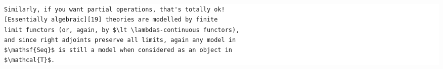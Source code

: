     Similarly, if you want partial operations, that's totally ok! 
    [Essentially algebraic][19] theories are modelled by finite 
    limit functors (or, again, by $\lt \lambda$-continuous functors),
    and since right adjoints preserve all limits, again any model in 
    $\mathsf{Seq}$ is still a model when considered as an object in 
    $\mathcal{T}$.

[^3]:
    You can find a proof in Shulman and Simpson's aptly named note 
    [_Dependent Choice in Johnstone's Topological Topos_][21]

[^4]:
    And even then, it might not be obvious when you're learning! I remember 
    when I first learned pointset topology the idea of a "cylinder set" 
    and the product topology made no sense to me! Honestly without the 
    framework of [topological categories][25] or something similar, I could 
    see people _still_ being surprised that the [box topology][26] isn't 
    the "right" topology on an infinite product space! See, for instance,
    this old and highly upvoted [mse question][27].

[^5]:
    Note that it's entirely possible for two different elements
    $$p \neq q \in X(\mathbb{N}_\infty)$$ to witness convergence of 
    the same sequence (so $p_n = q_n$ for all $n$ and $\infty$)!

    Indeed, this will be crucial later, for instance in our discussion 
    of the [subobject classifier][34] $\Omega$.

[^6]:
    After my [last post][29] on a constructive extreme value theorem, I wanted to 
    see how it externalizes in topoi other than $\mathsf{Sh}(B)$. I'm pretty sure 
    in the effective topos we'll get something that looks like an algorithm 
    eating a function on a compact space and returning its max... But it's 
    super unclear what we should get interpreting this in $\mathcal{T}$! 
    After all, a [frame][30] in $\mathcal{T}$ is a topological lattice $L$. So 
    a locale in $L$ is a space whose frame of opens is _itself_ a space...

    I still haven't totally figured out this story
    (though I'm much less weirded out by the idea since I remembered that 
    [scott topologies][31] exist as a natural topology on the frame of opens), 
    so I won't say anything 
    more in _this_ post, but trying to understand $\mathcal{T}$ well enough to 
    externalize the constructive extreme value theorem was the second big 
    motivator for this post. Of course, understanding $\mathcal{T}$ was so fun 
    and interesting that I got distracted from my original goal, but that's how 
    these things tend to go for me, haha.

[^7]:
    If you want a _super_ concrete description, it's equivalent to 

    $$
    \left \{ 
        1, \frac{1}{2}, \frac{1}{3}, \frac{1}{4}, \ldots, \frac{1}{n}, \ldots, 0 
    \right \}
    \subseteq \mathbb{R}
    $$


[1]: https://arxiv.org/abs/2404.01256
[2]: https://ncatlab.org/nlab/show/realizability+topos
[3]: https://ncatlab.org/nlab/show/Models+for+Smooth+Infinitesimal+Analysis
[4]: https://ncatlab.org/nlab/show/Johnstone%27s+topological+topos
[5]: https://www.cs.bham.ac.uk/~mhe/
[6]: https://mathstodon.xyz/@MartinEscardo
[7]: https://ncatlab.org/nlab/show/constructive+mathematics
[8]: https://ncatlab.org/nlab/show/dense+sub-site
[9]: https://en.wikipedia.org/wiki/Sequential_space
[10]: https://ncatlab.org/nlab/show/subsequential+space
[11]: https://ncatlab.org/nlab/show/exponential+ideal
[12]: https://ncatlab.org/nlab/show/quasitopos
[13]: https://en.wikipedia.org/wiki/Stone%E2%80%93%C4%8Cech_compactification
[14]: https://en.wikipedia.org/wiki/Ultrafilter_on_a_set
[15]: https://en.wikipedia.org/wiki/Ramsey_theory
[16]: https://dantopology.wordpress.com/2010/06/21/sequential-spaces-i/
[17]: https://ncatlab.org/nlab/show/Lawvere+theory
[18]: https://en.wikipedia.org/wiki/Regular_cardinal
[19]: https://ncatlab.org/nlab/show/essentially+algebraic+theory
[20]: https://en.wikipedia.org/wiki/Axiom_of_dependent_choice
[21]: https://ncatlab.org/nlab/files/DCTopTopos.pdf
[22]: https://en.wikipedia.org/wiki/Solovay_model
[23]: https://ncatlab.org/nlab/show/big+and+little+toposes
[24]: https://ncatlab.org/nlab/show/Johnstone%27s+topological+topos
[25]: /2021/12/16/topological-categories.html
[26]: https://en.wikipedia.org/wiki/Box_topology
[27]: https://math.stackexchange.com/questions/871610/why-are-box-topology-and-product-topology-different-on-infinite-products-of-topo
[28]: https://en.wikipedia.org/wiki/Compact-open_topology
[29]: /2024/03/25/continuous-max-function
[30]: https://ncatlab.org/nlab/show/frame
[31]: https://en.wikipedia.org/wiki/Scott_continuity
[32]: https://en.wikipedia.org/wiki/Alexandroff_extension
[33]: https://ncatlab.org/nlab/show/canonical+topology
[34]: https://en.wikipedia.org/wiki/Subobject_classifier
[35]: https://londmathsoc.onlinelibrary.wiley.com/doi/abs/10.1112/plms/s3-38.2.237
[36]: https://en.wikipedia.org/wiki/First-countable_space
[37]: https://en.wikipedia.org/wiki/CW_complex
[38]: https://en.wikipedia.org/wiki/Spectrum_of_a_ring
[39]: /2022/12/13/internal-logic-examples.html
[40]: https://en.wikipedia.org/wiki/Sierpi%C5%84ski_space
[41]: https://ncatlab.org/nlab/show/countable+choice
[42]: https://ncatlab.org/nlab/show/countable+choice#WCC
[43]: https://ncatlab.org/nlab/show/Dedekind+cut
[44]: https://ncatlab.org/nlab/show/Cauchy+real+number
[45]: https://en.wikipedia.org/wiki/Baire_category_theorem
[46]: https://en.wikipedia.org/wiki/Second-countable_space
[47]: https://en.wikipedia.org/wiki/Compactly_generated_space
[48]: https://en.wikipedia.org/wiki/Locally_compact_space
[49]: https://ncatlab.org/nlab/show/principle+of+omniscience
[50]: https://ncatlab.org/nlab/show/quotient+type
[51]: http://www.lfcs.inf.ed.ac.uk/reports/92/ECS-LFCS-92-208/
[52]: https://core.ac.uk/download/33573841.pdf
[53]: https://planetmath.org/37propositionaltruncation
[54]: https://en.wikipedia.org/wiki/Markov%27s_principle
[55]: https://en.wikipedia.org/wiki/Apartness_relation
[56]: https://ncatlab.org/nlab/show/De+Morgan+topos
[57]: https://doi.org/10.1017/S0960129502003699
[58]: https://ncatlab.org/nlab/show/exponential+ideal
[59]: /2021/12/16/topological-categories.html
[60]: https://ncatlab.org/nlab/show/big+and+little+toposes
[61]: https://en.wikipedia.org/wiki/Intuitionistic_type_theory
[62]: /2024/05/07/topological-topos-3-bonus-axioms.html
[63]: /2024/05/07/topological-topos-2-algebras.html